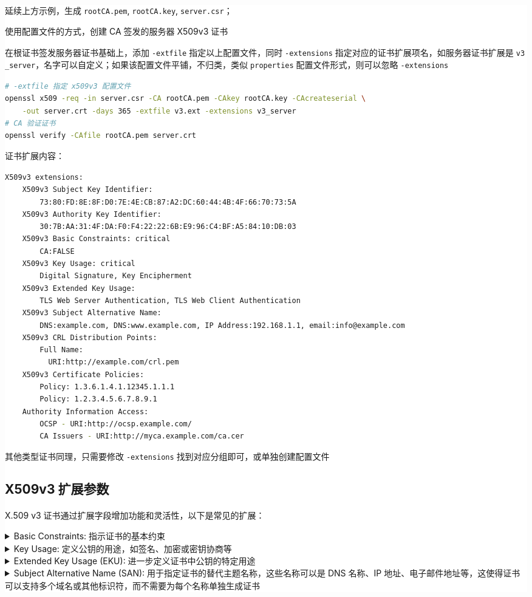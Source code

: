 延续上方示例，生成 `rootCA.pem`, `rootCA.key`, `server.csr`；

使用配置文件的方式，创建 CA 签发的服务器 X509v3 证书

在根证书签发服务器证书基础上，添加 `-extfile` 指定以上配置文件，同时 `-extensions` 指定对应的证书扩展项名，如服务器证书扩展是
`v3_server`，名字可以自定义；如果该配置文件平铺，不归类，类似 `properties` 配置文件形式，则可以忽略 `-extensions`

```bash
# -extfile 指定 x509v3 配置文件
openssl x509 -req -in server.csr -CA rootCA.pem -CAkey rootCA.key -CAcreateserial \
    -out server.crt -days 365 -extfile v3.ext -extensions v3_server
# CA 验证证书
openssl verify -CAfile rootCA.pem server.crt
```

证书扩展内容：

```bash
X509v3 extensions:
    X509v3 Subject Key Identifier: 
        73:80:FD:8E:8F:D0:7E:4E:CB:87:A2:DC:60:44:4B:4F:66:70:73:5A
    X509v3 Authority Key Identifier: 
        30:7B:AA:31:4F:DA:F0:F4:22:22:6B:E9:96:C4:BF:A5:84:10:DB:03
    X509v3 Basic Constraints: critical
        CA:FALSE
    X509v3 Key Usage: critical
        Digital Signature, Key Encipherment
    X509v3 Extended Key Usage: 
        TLS Web Server Authentication, TLS Web Client Authentication
    X509v3 Subject Alternative Name: 
        DNS:example.com, DNS:www.example.com, IP Address:192.168.1.1, email:info@example.com
    X509v3 CRL Distribution Points: 
        Full Name:
          URI:http://example.com/crl.pem
    X509v3 Certificate Policies: 
        Policy: 1.3.6.1.4.1.12345.1.1.1
        Policy: 1.2.3.4.5.6.7.8.9.1
    Authority Information Access: 
        OCSP - URI:http://ocsp.example.com/
        CA Issuers - URI:http://myca.example.com/ca.cer
```

其他类型证书同理，只需要修改 `-extensions` 找到对应分组即可，或单独创建配置文件

## X509v3 扩展参数

X.509 v3 证书通过扩展字段增加功能和灵活性，以下是常见的扩展：

<details><summary>Basic Constraints: 指示证书的基本约束</summary></details>

<details><summary>Key Usage: 定义公钥的用途，如签名、加密或密钥协商等</summary></details>

<details><summary>Extended Key Usage (EKU): 进一步定义证书中公钥的特定用途</summary></details>

<details><summary>Subject Alternative Name (SAN): 用于指定证书的替代主题名称，这些名称可以是 DNS 名称、IP 地址、电子邮件地址等，这使得证书可以支持多个域名或其他标识符，而不需要为每个名称单独生成证书</summary></details>
